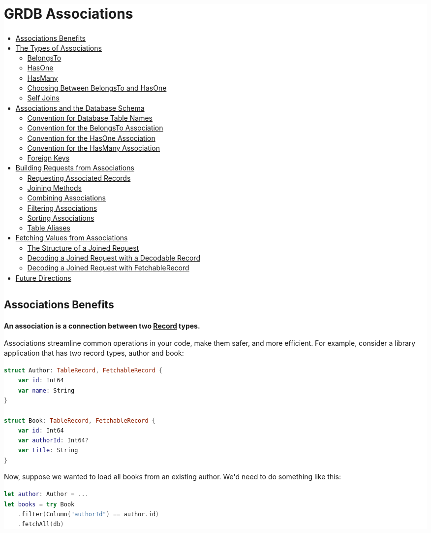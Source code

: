 GRDB Associations
=================

- [Associations Benefits]
- [The Types of Associations]
    - [BelongsTo]
    - [HasOne]
    - [HasMany]
    - [Choosing Between BelongsTo and HasOne]
    - [Self Joins]
- [Associations and the Database Schema]
    - [Convention for Database Table Names]
    - [Convention for the BelongsTo Association]
    - [Convention for the HasOne Association]
    - [Convention for the HasMany Association]
    - [Foreign Keys]
- [Building Requests from Associations]
    - [Requesting Associated Records]
    - [Joining Methods]
    - [Combining Associations]
    - [Filtering Associations]
    - [Sorting Associations]
    - [Table Aliases]
- [Fetching Values from Associations]
    - [The Structure of a Joined Request]
    - [Decoding a Joined Request with a Decodable Record]
    - [Decoding a Joined Request with FetchableRecord]
- [Future Directions]


## Associations Benefits

**An association is a connection between two [Record] types.**

Associations streamline common operations in your code, make them safer, and more efficient. For example, consider a library application that has two record types, author and book:

```swift
struct Author: TableRecord, FetchableRecord {
    var id: Int64
    var name: String
}

struct Book: TableRecord, FetchableRecord {
    var id: Int64
    var authorId: Int64?
    var title: String
}
```

Now, suppose we wanted to load all books from an existing author. We'd need to do something like this:

```swift
let author: Author = ...
let books = try Book
    .filter(Column("authorId") == author.id)
    .fetchAll(db)
```


[Associations Benefits]: #associations-benefits
[BelongsTo]: #belongsto
[HasOne]: #hasone
[HasMany]: #hasmany
[Choosing Between BelongsTo and HasOne]: #choosing-between-belongsto-and-hasone
[Self Joins]: #self-joins
[The Types of Associations]: #the-types-of-associations
[Codable]: https://developer.apple.com/documentation/swift/codable
[FetchableRecord]: https://github.com/groue/GRDB.swift/blob/GRDB3-Associations/README.md#fetchablerecord-protocols
[migration]: https://github.com/groue/GRDB.swift/blob/GRDB3-Associations/README.md#migrations
[Record]: https://github.com/groue/GRDB.swift/blob/GRDB3-Associations/README.md#records
[Foreign Key Actions]: https://sqlite.org/foreignkeys.html#fk_actions
[Associations and the Database Schema]: #associations-and-the-database-schema
[Convention for Database Table Names]: #convention-for-database-table-names
[Convention for the BelongsTo Association]: #convention-for-the-belongsto-association
[Convention for the HasOne Association]: #convention-for-the-hasone-association
[Convention for the HasMany Association]: #convention-for-the-hasmany-association
[Foreign Keys]: #foreign-keys
[Building Requests from Associations]: #building-requests-from-associations
[Fetching Values from Associations]: #fetching-values-from-associations
[Combining Associations]: #combining-associations
[Requesting Associated Records]: #requesting-associated-records
[Joining Methods]: #joining-methods
[Filtering Associations]: #filtering-associations
[Sorting Associations]: #sorting-associations
[Table Aliases]: #table-aliases
[The Structure of a Joined Request]: #the-structure-of-a-joined-request
[Decoding a Joined Request with a Decodable Record]: #decoding-a-joined-request-with-a-decodable-record
[Decoding a Joined Request with FetchableRecord]: #decoding-a-joined-request-with-fetchablerecord
[Custom Requests]: https://github.com/groue/GRDB.swift/blob/GRDB3-Associations/README.md#custom-requests
[Future Directions]: #future-directions
[Row Adapters]: https://github.com/groue/GRDB.swift/blob/GRDB3-Associations/README.md#row-adapters